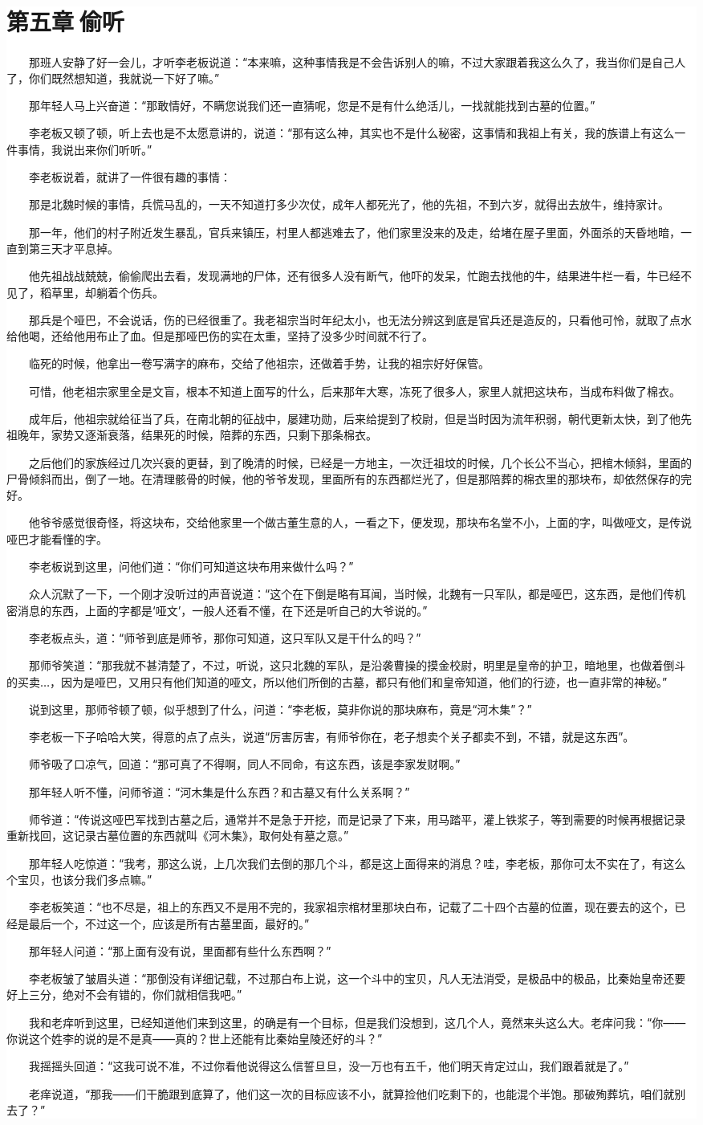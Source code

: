 # 第五章 偷听


　　那班人安静了好一会儿，才听李老板说道：“本来嘛，这种事情我是不会告诉别人的嘛，不过大家跟着我这么久了，我当你们是自己人了，你们既然想知道，我就说一下好了嘛。”

　　那年轻人马上兴奋道：“那敢情好，不瞒您说我们还一直猜呢，您是不是有什么绝活儿，一找就能找到古墓的位置。”

　　李老板又顿了顿，听上去也是不太愿意讲的，说道：“那有这么神，其实也不是什么秘密，这事情和我祖上有关，我的族谱上有这么一件事情，我说出来你们听听。”

　　李老板说着，就讲了一件很有趣的事情：

　　那是北魏时候的事情，兵慌马乱的，一天不知道打多少次仗，成年人都死光了，他的先祖，不到六岁，就得出去放牛，维持家计。

　　那一年，他们的村子附近发生暴乱，官兵来镇压，村里人都逃难去了，他们家里没来的及走，给堵在屋子里面，外面杀的天昏地暗，一直到第三天才平息掉。

　　他先祖战战兢兢，偷偷爬出去看，发现满地的尸体，还有很多人没有断气，他吓的发呆，忙跑去找他的牛，结果进牛栏一看，牛已经不见了，稻草里，却躺着个伤兵。

　　那兵是个哑巴，不会说话，伤的已经很重了。我老祖宗当时年纪太小，也无法分辨这到底是官兵还是造反的，只看他可怜，就取了点水给他喝，还给他用布止了血。但是那哑巴伤的实在太重，坚持了没多少时间就不行了。

　　临死的时候，他拿出一卷写满字的麻布，交给了他祖宗，还做着手势，让我的祖宗好好保管。

　　可惜，他老祖宗家里全是文盲，根本不知道上面写的什么，后来那年大寒，冻死了很多人，家里人就把这块布，当成布料做了棉衣。

　　成年后，他祖宗就给征当了兵，在南北朝的征战中，屡建功勋，后来给提到了校尉，但是当时因为流年积弱，朝代更新太快，到了他先祖晚年，家势又逐渐衰落，结果死的时候，陪葬的东西，只剩下那条棉衣。

　　之后他们的家族经过几次兴衰的更替，到了晚清的时候，已经是一方地主，一次迁祖坟的时候，几个长公不当心，把棺木倾斜，里面的尸骨倾斜而出，倒了一地。在清理骸骨的时候，他的爷爷发现，里面所有的东西都烂光了，但是那陪葬的棉衣里的那块布，却依然保存的完好。

　　他爷爷感觉很奇怪，将这块布，交给他家里一个做古董生意的人，一看之下，便发现，那块布名堂不小，上面的字，叫做哑文，是传说哑巴才能看懂的字。

　　李老板说到这里，问他们道：“你们可知道这块布用来做什么吗？”

　　众人沉默了一下，一个刚才没听过的声音说道：“这个在下倒是略有耳闻，当时候，北魏有一只军队，都是哑巴，这东西，是他们传机密消息的东西，上面的字都是‘哑文’，一般人还看不懂，在下还是听自己的大爷说的。”

　　李老板点头，道：“师爷到底是师爷，那你可知道，这只军队又是干什么的吗？”

　　那师爷笑道：“那我就不甚清楚了，不过，听说，这只北魏的军队，是沿袭曹操的摸金校尉，明里是皇帝的护卫，暗地里，也做着倒斗的买卖…，因为是哑巴，又用只有他们知道的哑文，所以他们所倒的古墓，都只有他们和皇帝知道，他们的行迹，也一直非常的神秘。”

　　说到这里，那师爷顿了顿，似乎想到了什么，问道：“李老板，莫非你说的那块麻布，竟是“河木集”？”

　　李老板一下子哈哈大笑，得意的点了点头，说道“厉害厉害，有师爷你在，老子想卖个关子都卖不到，不错，就是这东西”。

　　师爷吸了口凉气，回道：“那可真了不得啊，同人不同命，有这东西，该是李家发财啊。”

　　那年轻人听不懂，问师爷道：“河木集是什么东西？和古墓又有什么关系啊？”

　　师爷道：“传说这哑巴军找到古墓之后，通常并不是急于开挖，而是记录了下来，用马踏平，灌上铁浆子，等到需要的时候再根据记录重新找回，这记录古墓位置的东西就叫《河木集》，取何处有墓之意。”

　　那年轻人吃惊道：“我考，那这么说，上几次我们去倒的那几个斗，都是这上面得来的消息？哇，李老板，那你可太不实在了，有这么个宝贝，也该分我们多点嘛。”

　　李老板笑道：“也不尽是，祖上的东西又不是用不完的，我家祖宗棺材里那块白布，记载了二十四个古墓的位置，现在要去的这个，已经是最后一个，不过这一个，应该是所有古墓里面，最好的。”

　　那年轻人问道：“那上面有没有说，里面都有些什么东西啊？”

　　李老板皱了皱眉头道：“那倒没有详细记载，不过那白布上说，这一个斗中的宝贝，凡人无法消受，是极品中的极品，比秦始皇帝还要好上三分，绝对不会有错的，你们就相信我吧。”

　　我和老痒听到这里，已经知道他们来到这里，的确是有一个目标，但是我们没想到，这几个人，竟然来头这么大。老痒问我：“你——你说这个姓李的说的是不是真——真的？世上还能有比秦始皇陵还好的斗？”

　　我摇摇头回道：“这我可说不准，不过你看他说得这么信誓旦旦，没一万也有五千，他们明天肯定过山，我们跟着就是了。”

　　老痒说道，“那我——们干脆跟到底算了，他们这一次的目标应该不小，就算捡他们吃剩下的，也能混个半饱。那破殉葬坑，咱们就别去了？”
